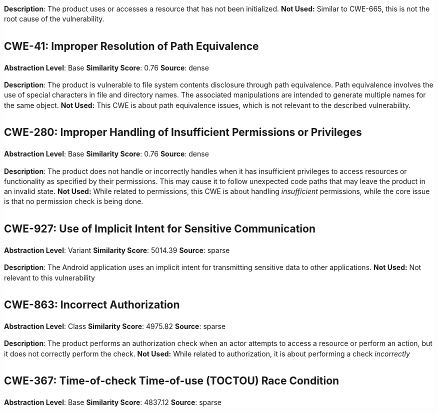 **Description**:
The product uses or accesses a resource that has not been initialized.
**Not Used:** Similar to CWE-665, this is not the root cause of the vulnerability.

## CWE-41: Improper Resolution of Path Equivalence
**Abstraction Level**: Base
**Similarity Score**: 0.76
**Source**: dense

**Description**:
The product is vulnerable to file system contents disclosure through path equivalence. Path equivalence involves the use of special characters in file and directory names. The associated manipulations are intended to generate multiple names for the same object.
**Not Used:** This CWE is about path equivalence issues, which is not relevant to the described vulnerability.

## CWE-280: Improper Handling of Insufficient Permissions or Privileges
**Abstraction Level**: Base
**Similarity Score**: 0.76
**Source**: dense

**Description**:
The product does not handle or incorrectly handles when it has insufficient privileges to access resources or functionality as specified by their permissions. This may cause it to follow unexpected code paths that may leave the product in an invalid state.
**Not Used:** While related to permissions, this CWE is about handling *insufficient* permissions, while the core issue is that no permission check is being done.

## CWE-927: Use of Implicit Intent for Sensitive Communication
**Abstraction Level**: Variant
**Similarity Score**: 5014.39
**Source**: sparse

**Description**:
The Android application uses an implicit intent for transmitting sensitive data to other applications.
**Not Used:** Not relevant to this vulnerability

## CWE-863: Incorrect Authorization
**Abstraction Level**: Class
**Similarity Score**: 4975.82
**Source**: sparse

**Description**:
The product performs an authorization check when an actor attempts to access a resource or perform an action, but it does not correctly perform the check.
**Not Used:** While related to authorization, it is about performing a check *incorrectly*

## CWE-367: Time-of-check Time-of-use (TOCTOU) Race Condition
**Abstraction Level**: Base
**Similarity Score**: 4837.12
**Source**: sparse
